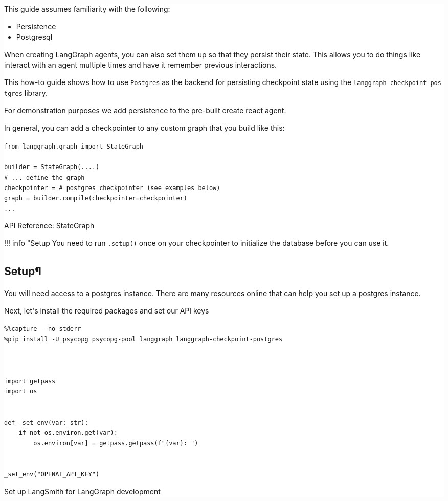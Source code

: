 This guide assumes familiarity with the following:

  * Persistence 
  * Postgresql 

When creating LangGraph agents, you can also set them up so that they persist
their state. This allows you to do things like interact with an agent multiple
times and have it remember previous interactions.

This how-to guide shows how to use `Postgres` as the backend for persisting
checkpoint state using the `langgraph-checkpoint-postgres` library.

For demonstration purposes we add persistence to the pre-built create react
agent.

In general, you can add a checkpointer to any custom graph that you build like
this:

    
    
    from langgraph.graph import StateGraph
    
    builder = StateGraph(....)
    # ... define the graph
    checkpointer = # postgres checkpointer (see examples below)
    graph = builder.compile(checkpointer=checkpointer)
    ...
    

API Reference: StateGraph

!!! info "Setup You need to run `.setup()` once on your checkpointer to
initialize the database before you can use it.

## Setup¶

You will need access to a postgres instance. There are many resources online
that can help you set up a postgres instance.

Next, let's install the required packages and set our API keys

    
    
    %%capture --no-stderr
    %pip install -U psycopg psycopg-pool langgraph langgraph-checkpoint-postgres
    
    
    
    import getpass
    import os
    
    
    def _set_env(var: str):
        if not os.environ.get(var):
            os.environ[var] = getpass.getpass(f"{var}: ")
    
    
    _set_env("OPENAI_API_KEY")
    

Set up LangSmith for LangGraph development
